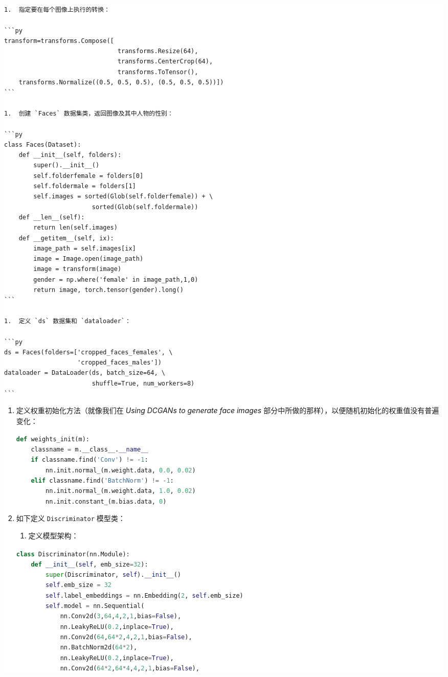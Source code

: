     1.  指定要在每个图像上执行的转换：

    ```py
    transform=transforms.Compose([
                                   transforms.Resize(64),
                                   transforms.CenterCrop(64),
                                   transforms.ToTensor(),
        transforms.Normalize((0.5, 0.5, 0.5), (0.5, 0.5, 0.5))]) 
    ```

    1.  创建 `Faces` 数据集类，返回图像及其中人物的性别：

    ```py
    class Faces(Dataset):
        def __init__(self, folders):
            super().__init__()
            self.folderfemale = folders[0]
            self.foldermale = folders[1]
            self.images = sorted(Glob(self.folderfemale)) + \
                            sorted(Glob(self.foldermale))
        def __len__(self):
            return len(self.images)
        def __getitem__(self, ix):
            image_path = self.images[ix]
            image = Image.open(image_path)
            image = transform(image)
            gender = np.where('female' in image_path,1,0)
            return image, torch.tensor(gender).long() 
    ```

    1.  定义 `ds` 数据集和 `dataloader`：

    ```py
    ds = Faces(folders=['cropped_faces_females', \
                        'cropped_faces_males'])
    dataloader = DataLoader(ds, batch_size=64, \
                            shuffle=True, num_workers=8) 
    ```

1.  定义权重初始化方法（就像我们在 *Using DCGANs to generate face images* 部分中所做的那样），以便随机初始化的权重值没有普遍变化：

    ```py
    def weights_init(m):
        classname = m.__class__.__name__
        if classname.find('Conv') != -1:
            nn.init.normal_(m.weight.data, 0.0, 0.02)
        elif classname.find('BatchNorm') != -1:
            nn.init.normal_(m.weight.data, 1.0, 0.02)
            nn.init.constant_(m.bias.data, 0) 
    ```

1.  如下定义 `Discriminator` 模型类：

    1.  定义模型架构：

    ```py
    class Discriminator(nn.Module):
        def __init__(self, emb_size=32):
            super(Discriminator, self).__init__()
            self.emb_size = 32
            self.label_embeddings = nn.Embedding(2, self.emb_size)
            self.model = nn.Sequential(
                nn.Conv2d(3,64,4,2,1,bias=False),
                nn.LeakyReLU(0.2,inplace=True),
                nn.Conv2d(64,64*2,4,2,1,bias=False),
                nn.BatchNorm2d(64*2),
                nn.LeakyReLU(0.2,inplace=True),
                nn.Conv2d(64*2,64*4,4,2,1,bias=False),